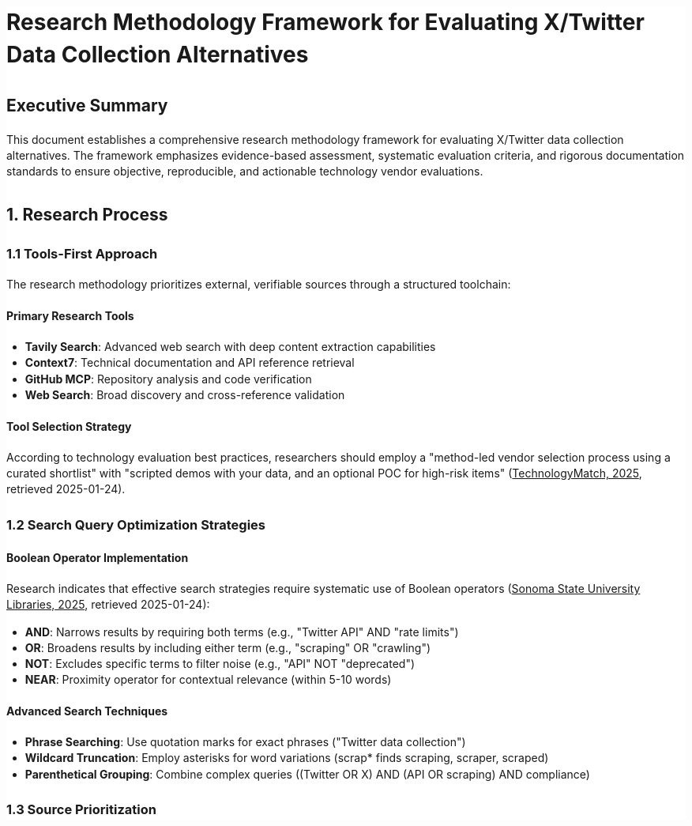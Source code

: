 # Research Methodology Framework for Evaluating X/Twitter Data Collection Alternatives

## Executive Summary

This document establishes a comprehensive research methodology framework for evaluating X/Twitter data collection alternatives. The framework emphasizes evidence-based assessment, systematic evaluation criteria, and rigorous documentation standards to ensure objective, reproducible, and actionable technology vendor evaluations.

## 1. Research Process

### 1.1 Tools-First Approach

The research methodology prioritizes external, verifiable sources through a structured toolchain:

#### Primary Research Tools
- **Tavily Search**: Advanced web search with deep content extraction capabilities
- **Context7**: Technical documentation and API reference retrieval
- **GitHub MCP**: Repository analysis and code verification
- **Web Search**: Broad discovery and cross-reference validation

#### Tool Selection Strategy
According to technology evaluation best practices, researchers should employ a "method-led vendor selection process using a curated shortlist" with "scripted demos with your data, and an optional POC for high-risk items" ([TechnologyMatch, 2025](https://technologymatch.com/blog/unbiased-it-vendor-selection-methods-and-when-to-use-them), retrieved 2025-01-24).

### 1.2 Search Query Optimization Strategies

#### Boolean Operator Implementation
Research indicates that effective search strategies require systematic use of Boolean operators ([Sonoma State University Libraries, 2025](https://libguides.sonoma.edu/c.php?g=688970&p=4870764), retrieved 2025-01-24):

- **AND**: Narrows results by requiring both terms (e.g., "Twitter API" AND "rate limits")
- **OR**: Broadens results by including either term (e.g., "scraping" OR "crawling")
- **NOT**: Excludes specific terms to filter noise (e.g., "API" NOT "deprecated")
- **NEAR**: Proximity operator for contextual relevance (within 5-10 words)

#### Advanced Search Techniques
- **Phrase Searching**: Use quotation marks for exact phrases ("Twitter data collection")
- **Wildcard Truncation**: Employ asterisks for word variations (scrap* finds scraping, scraper, scraped)
- **Parenthetical Grouping**: Combine complex queries ((Twitter OR X) AND (API OR scraping) AND compliance)

### 1.3 Source Prioritization
